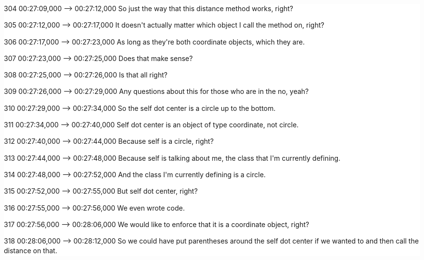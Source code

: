 304
00:27:09,000 --> 00:27:12,000
So just the way that this distance method works, right?

305
00:27:12,000 --> 00:27:17,000
It doesn't actually matter which object I call the method on, right?

306
00:27:17,000 --> 00:27:23,000
As long as they're both coordinate objects, which they are.

307
00:27:23,000 --> 00:27:25,000
Does that make sense?

308
00:27:25,000 --> 00:27:26,000
Is that all right?

309
00:27:26,000 --> 00:27:29,000
Any questions about this for those who are in the no, yeah?

310
00:27:29,000 --> 00:27:34,000
So the self dot center is a circle up to the bottom.

311
00:27:34,000 --> 00:27:40,000
Self dot center is an object of type coordinate, not circle.

312
00:27:40,000 --> 00:27:44,000
Because self is a circle, right?

313
00:27:44,000 --> 00:27:48,000
Because self is talking about me, the class that I'm currently defining.

314
00:27:48,000 --> 00:27:52,000
And the class I'm currently defining is a circle.

315
00:27:52,000 --> 00:27:55,000
But self dot center, right?

316
00:27:55,000 --> 00:27:56,000
We even wrote code.

317
00:27:56,000 --> 00:28:06,000
We would like to enforce that it is a coordinate object, right?

318
00:28:06,000 --> 00:28:12,000
So we could have put parentheses around the self dot center if we wanted to and then call the distance on that.
